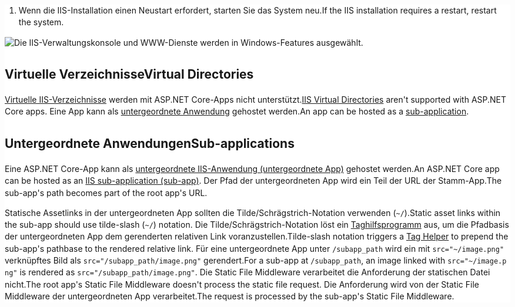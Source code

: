 1. <span data-ttu-id="b7308-214">Wenn die IIS-Installation einen Neustart erfordert, starten Sie das System neu.</span><span class="sxs-lookup"><span data-stu-id="b7308-214">If the IIS installation requires a restart, restart the system.</span></span>

![Die IIS-Verwaltungskonsole und WWW-Dienste werden in Windows-Features ausgewählt.](index/_static/windows-features-win10.png)

## <a name="virtual-directories"></a><span data-ttu-id="b7308-216">Virtuelle Verzeichnisse</span><span class="sxs-lookup"><span data-stu-id="b7308-216">Virtual Directories</span></span>

<span data-ttu-id="b7308-217">[Virtuelle IIS-Verzeichnisse](/iis/get-started/planning-your-iis-architecture/understanding-sites-applications-and-virtual-directories-on-iis#virtual-directories) werden mit ASP.NET Core-Apps nicht unterstützt.</span><span class="sxs-lookup"><span data-stu-id="b7308-217">[IIS Virtual Directories](/iis/get-started/planning-your-iis-architecture/understanding-sites-applications-and-virtual-directories-on-iis#virtual-directories) aren't supported with ASP.NET Core apps.</span></span> <span data-ttu-id="b7308-218">Eine App kann als [untergeordnete Anwendung](#sub-applications) gehostet werden.</span><span class="sxs-lookup"><span data-stu-id="b7308-218">An app can be hosted as a [sub-application](#sub-applications).</span></span>

## <a name="sub-applications"></a><span data-ttu-id="b7308-219">Untergeordnete Anwendungen</span><span class="sxs-lookup"><span data-stu-id="b7308-219">Sub-applications</span></span>

<span data-ttu-id="b7308-220">Eine ASP.NET Core-App kann als [untergeordnete IIS-Anwendung (untergeordnete App)](/iis/get-started/planning-your-iis-architecture/understanding-sites-applications-and-virtual-directories-on-iis#applications) gehostet werden.</span><span class="sxs-lookup"><span data-stu-id="b7308-220">An ASP.NET Core app can be hosted as an [IIS sub-application (sub-app)](/iis/get-started/planning-your-iis-architecture/understanding-sites-applications-and-virtual-directories-on-iis#applications).</span></span> <span data-ttu-id="b7308-221">Der Pfad der untergeordneten App wird ein Teil der URL der Stamm-App.</span><span class="sxs-lookup"><span data-stu-id="b7308-221">The sub-app's path becomes part of the root app's URL.</span></span>

<span data-ttu-id="b7308-222">Statische Assetlinks in der untergeordneten App sollten die Tilde/Schrägstrich-Notation verwenden (`~/`).</span><span class="sxs-lookup"><span data-stu-id="b7308-222">Static asset links within the sub-app should use tilde-slash (`~/`) notation.</span></span> <span data-ttu-id="b7308-223">Die Tilde/Schrägstrich-Notation löst ein [Taghilfsprogramm](xref:mvc/views/tag-helpers/intro) aus, um die Pfadbasis der untergeordneten App dem gerenderten relativen Link voranzustellen.</span><span class="sxs-lookup"><span data-stu-id="b7308-223">Tilde-slash notation triggers a [Tag Helper](xref:mvc/views/tag-helpers/intro) to prepend the sub-app's pathbase to the rendered relative link.</span></span> <span data-ttu-id="b7308-224">Für eine untergeordnete App unter `/subapp_path` wird ein mit `src="~/image.png"` verknüpftes Bild als `src="/subapp_path/image.png"` gerendert.</span><span class="sxs-lookup"><span data-stu-id="b7308-224">For a sub-app at `/subapp_path`, an image linked with `src="~/image.png"` is rendered as `src="/subapp_path/image.png"`.</span></span> <span data-ttu-id="b7308-225">Die Static File Middleware verarbeitet die Anforderung der statischen Datei nicht.</span><span class="sxs-lookup"><span data-stu-id="b7308-225">The root app's Static File Middleware doesn't process the static file request.</span></span> <span data-ttu-id="b7308-226">Die Anforderung wird von der Static File Middleware der untergeordneten App verarbeitet.</span><span class="sxs-lookup"><span data-stu-id="b7308-226">The request is processed by the sub-app's Static File Middleware.</span></span>
